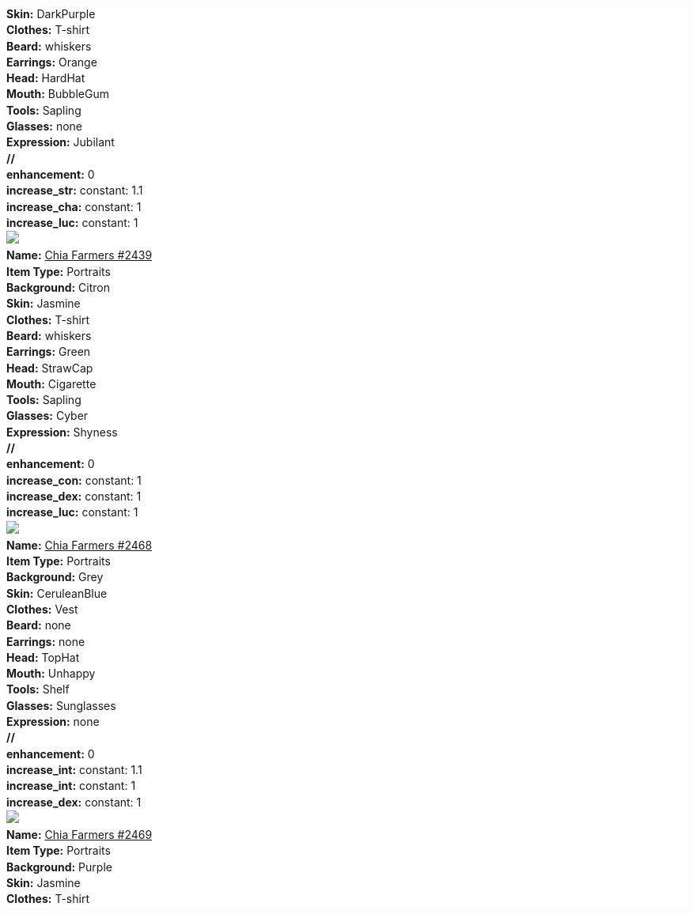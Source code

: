 <div><strong>Skin:</strong> DarkPurple</div>
<div><strong>Clothes:</strong> T-shirt</div>
<div><strong>Beard:</strong> whiskers</div>
<div><strong>Earrings:</strong> Orange</div>
<div><strong>Head:</strong> HardHat</div>
<div><strong>Mouth:</strong> BubbleGum</div>
<div><strong>Tools:</strong> Sapling</div>
<div><strong>Glasses:</strong> none</div>
<div><strong>Expression:</strong> Jubilant</div>
<div><strong>//</strong></div><div><strong>enhancement:</strong> 0</div>
<div><strong>increase_str:</strong> constant: 1.1</div>
<div><strong>increase_cha:</strong> constant: 1</div>
<div><strong>increase_luc:</strong> constant: 1</div>
</div>
<div class="item_thumbnail">
<a href="https://mintgarden.io/nfts/nft1cluzm333qh89mzys4m9368ln5j8pmq3kvzc5v5tktpst4rwrfmus3hadhk"><img loading="lazy" src="https://assets.mainnet.mintgarden.io/thumbnails/d430ec4a288e1323e1bb8198c16b4be96c2298153262e6c6e0a14ffc7658cde3.webp"></a>
<div><strong>Name:</strong> <a href="https://mintgarden.io/nfts/nft1cluzm333qh89mzys4m9368ln5j8pmq3kvzc5v5tktpst4rwrfmus3hadhk">Chia Farmers #2439</a></div>
<div><strong>Item Type:</strong> Portraits</div>
<div><strong>Background:</strong> Citron</div>
<div><strong>Skin:</strong> Jasmine</div>
<div><strong>Clothes:</strong> T-shirt</div>
<div><strong>Beard:</strong> whiskers</div>
<div><strong>Earrings:</strong> Green</div>
<div><strong>Head:</strong> StrawCap</div>
<div><strong>Mouth:</strong> Cigarette</div>
<div><strong>Tools:</strong> Sapling</div>
<div><strong>Glasses:</strong> Cyber</div>
<div><strong>Expression:</strong> Shyness</div>
<div><strong>//</strong></div><div><strong>enhancement:</strong> 0</div>
<div><strong>increase_con:</strong> constant: 1</div>
<div><strong>increase_dex:</strong> constant: 1</div>
<div><strong>increase_luc:</strong> constant: 1</div>
</div>
<div class="item_thumbnail">
<a href="https://mintgarden.io/nfts/nft1q0twruh37lvm2nk05hn207xvrpcfhm0l6vcgj9u7xxyaafcnlcrs5tnqj6"><img loading="lazy" src="https://assets.mainnet.mintgarden.io/thumbnails/48fc38b61d097bc54940cae4cd10ce272ed0b84b99bf1051a1f6d1d080f6bc4c.webp"></a>
<div><strong>Name:</strong> <a href="https://mintgarden.io/nfts/nft1q0twruh37lvm2nk05hn207xvrpcfhm0l6vcgj9u7xxyaafcnlcrs5tnqj6">Chia Farmers #2468</a></div>
<div><strong>Item Type:</strong> Portraits</div>
<div><strong>Background:</strong> Grey</div>
<div><strong>Skin:</strong> CeruleanBlue</div>
<div><strong>Clothes:</strong> Vest</div>
<div><strong>Beard:</strong> none</div>
<div><strong>Earrings:</strong> none</div>
<div><strong>Head:</strong> TopHat</div>
<div><strong>Mouth:</strong> Unhappy</div>
<div><strong>Tools:</strong> Shelf</div>
<div><strong>Glasses:</strong> Sunglasses</div>
<div><strong>Expression:</strong> none</div>
<div><strong>//</strong></div><div><strong>enhancement:</strong> 0</div>
<div><strong>increase_int:</strong> constant: 1.1</div>
<div><strong>increase_int:</strong> constant: 1</div>
<div><strong>increase_dex:</strong> constant: 1</div>
</div>
<div class="item_thumbnail">
<a href="https://mintgarden.io/nfts/nft1r3e9q2k47ll4mujregzvxm444mjk4ddn2s448rf2ex7wlcs3av6qlwsnqm"><img loading="lazy" src="https://assets.mainnet.mintgarden.io/thumbnails/0bc485bc76f6297631ed9af25377a3979552c79ee08acbc2c6c37da0aa398a4b.webp"></a>
<div><strong>Name:</strong> <a href="https://mintgarden.io/nfts/nft1r3e9q2k47ll4mujregzvxm444mjk4ddn2s448rf2ex7wlcs3av6qlwsnqm">Chia Farmers #2469</a></div>
<div><strong>Item Type:</strong> Portraits</div>
<div><strong>Background:</strong> Purple</div>
<div><strong>Skin:</strong> Jasmine</div>
<div><strong>Clothes:</strong> T-shirt</div>